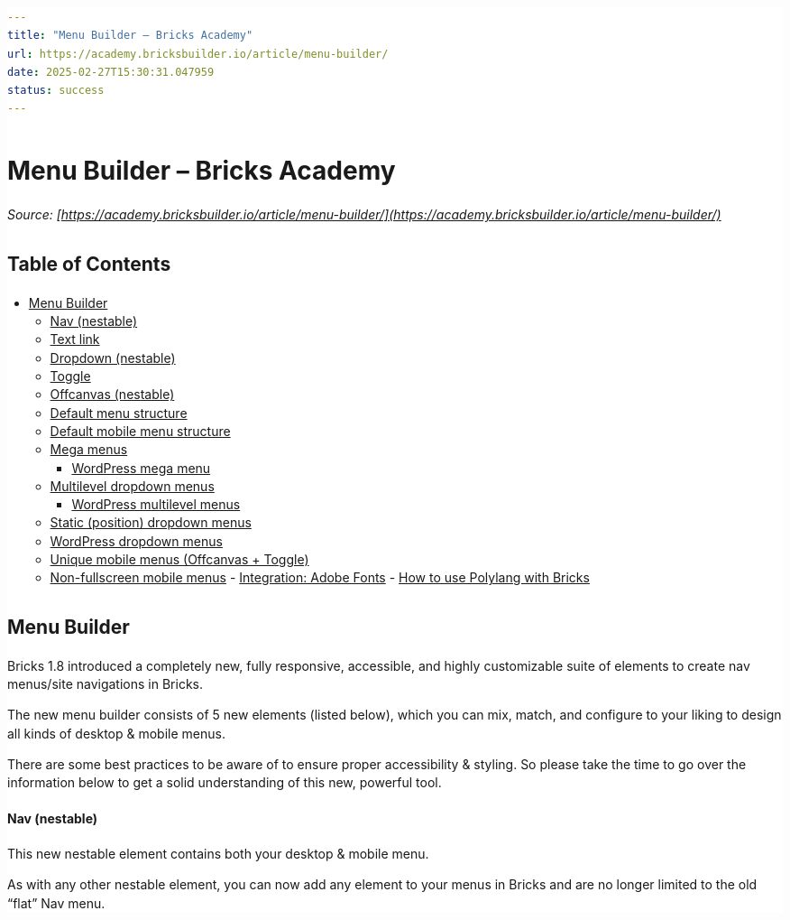 ```yaml
---
title: "Menu Builder – Bricks Academy"
url: https://academy.bricksbuilder.io/article/menu-builder/
date: 2025-02-27T15:30:31.047959
status: success
---
```


# Menu Builder – Bricks Academy

*Source: [https://academy.bricksbuilder.io/article/menu-builder/](https://academy.bricksbuilder.io/article/menu-builder/)*

## Table of Contents

- [Menu Builder](#menu-builder)
    - [Nav (nestable)](#nav-nestable)
    - [Text link](#text-link)
    - [Dropdown (nestable)](#dropdown-nestable)
    - [Toggle](#toggle)
    - [Offcanvas (nestable)](#offcanvas-nestable)
  - [Default menu structure](#default-menu-structure)
  - [Default mobile menu structure](#default-mobile-menu-structure)
  - [Mega menus](#mega-menus)
    - [WordPress mega menu](#wordpress-mega-menu)
  - [Multilevel dropdown menus](#multilevel-dropdown-menus)
    - [WordPress multilevel menus](#wordpress-multilevel-menus)
  - [Static (position) dropdown menus](#static-position-dropdown-menus)
  - [WordPress dropdown menus](#wordpress-dropdown-menus)
  - [Unique mobile menus (Offcanvas + Toggle)](#unique-mobile-menus-offcanvas--toggle)
  - [Non-fullscreen mobile menus](#non-fullscreen-mobile-menus)
        - [Integration: Adobe Fonts](#integration-adobe-fonts)
        - [How to use Polylang with Bricks](#how-to-use-polylang-with-bricks)

## Menu Builder

Bricks 1.8 introduced a completely new, fully responsive, accessible, and highly customizable suite of elements to create nav menus/site navigations in Bricks.

The new menu builder consists of 5 new elements (listed below), which you can mix, match, and configure to your liking to design all kinds of desktop & mobile menus.

There are some best practices to be aware of to ensure proper accessibility & styling. So please take the time to go over the information below to get a solid understanding of this new, powerful tool.

#### Nav (nestable)

This new nestable element contains both your desktop & mobile menu.

As with any other nestable element, you can now add any element to your menus in Bricks and are no longer limited to the old “flat” Nav menu.
